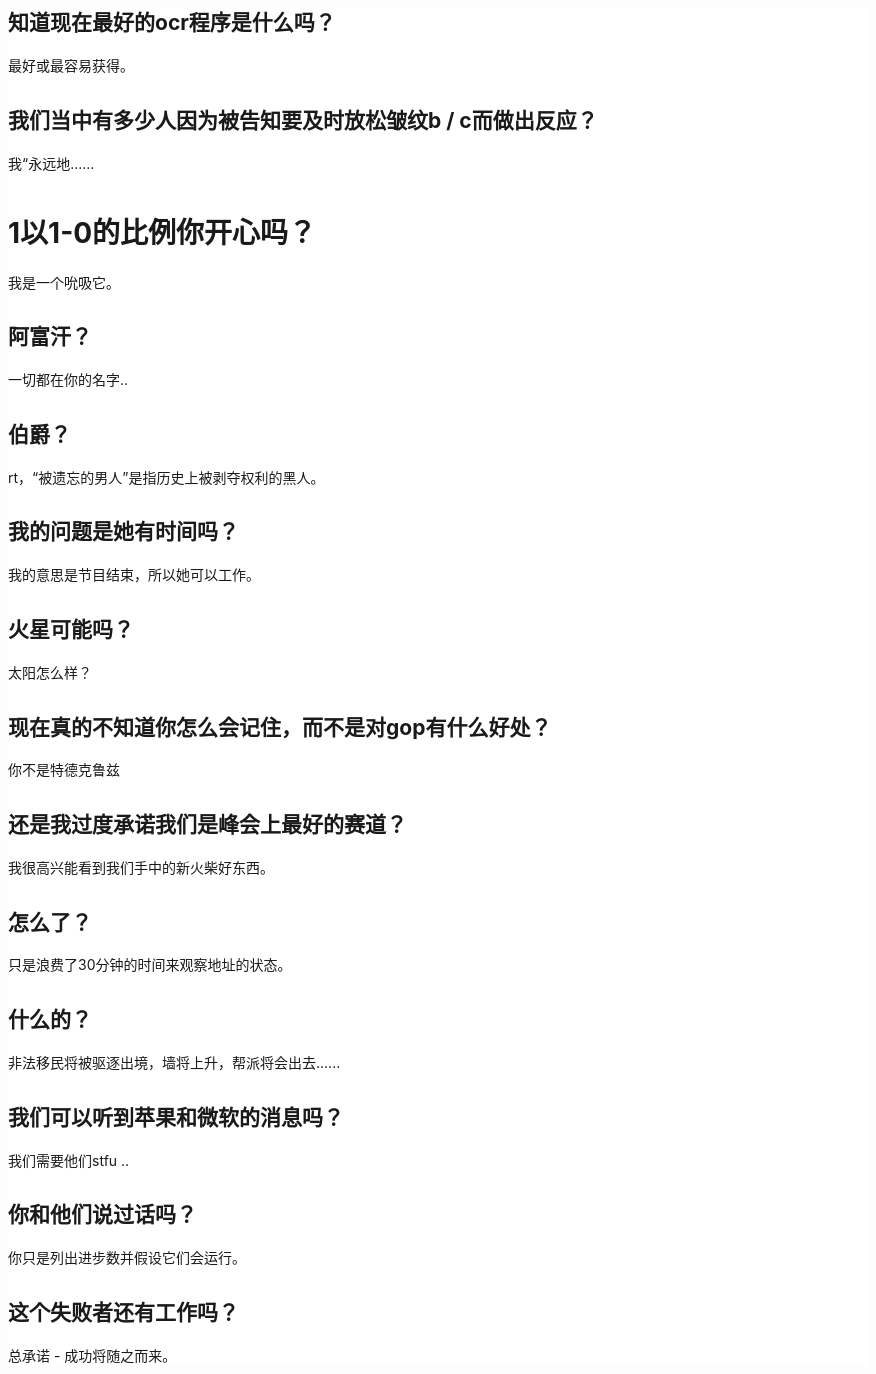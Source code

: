 ## 知道现在最好的ocr程序是什么吗？
最好或最容易获得。

## 我们当中有多少人因为被告知要及时放松皱纹b / c而做出反应？
我“永远地......

# 1以1-0的比例你开心吗？
我是一个吮吸它。

## 阿富汗？
一切都在你的名字..

## 伯爵？
rt，“被遗忘的男人”是指历史上被剥夺权利的黑人。

## 我的问题是她有时间吗？
我的意思是节目结束，所以她可以工作。

## 火星可能吗？
太阳怎么样？

## 现在真的不知道你怎么会记住，而不是对gop有什么好处？
你不是特德克鲁兹

## 还是我过度承诺我们是峰会上最好的赛道？
我很高兴能看到我们手中的新火柴好东西。

##  怎么了？
只是浪费了30分钟的时间来观察地址的状态。

## 什么的？
非法移民将被驱逐出境，墙将上升，帮派将会出去......

## 我们可以听到苹果和微软的消息吗？
我们需要他们stfu ..

## 你和他们说过话吗？
你只是列出进步数并假设它们会运行。

## 这个失败者还有工作吗？
总承诺 - 成功将随之而来。
